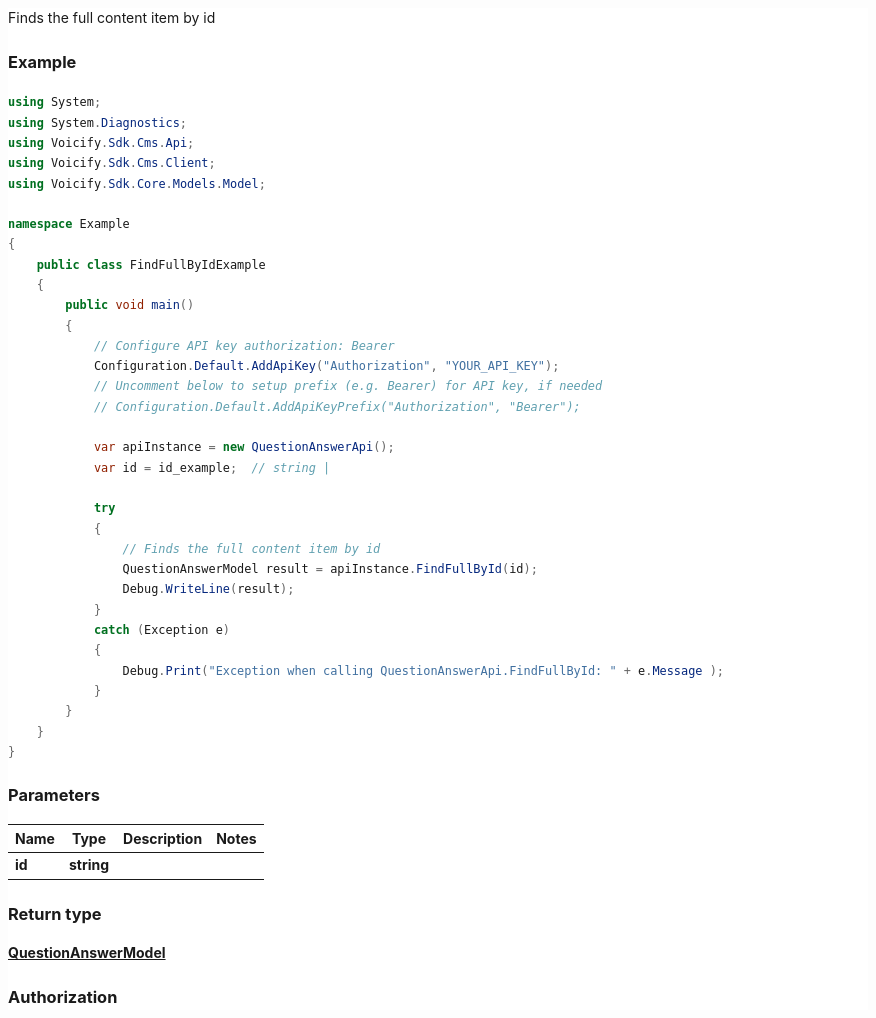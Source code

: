 Finds the full content item by id

### Example
```csharp
using System;
using System.Diagnostics;
using Voicify.Sdk.Cms.Api;
using Voicify.Sdk.Cms.Client;
using Voicify.Sdk.Core.Models.Model;

namespace Example
{
    public class FindFullByIdExample
    {
        public void main()
        {
            // Configure API key authorization: Bearer
            Configuration.Default.AddApiKey("Authorization", "YOUR_API_KEY");
            // Uncomment below to setup prefix (e.g. Bearer) for API key, if needed
            // Configuration.Default.AddApiKeyPrefix("Authorization", "Bearer");

            var apiInstance = new QuestionAnswerApi();
            var id = id_example;  // string | 

            try
            {
                // Finds the full content item by id
                QuestionAnswerModel result = apiInstance.FindFullById(id);
                Debug.WriteLine(result);
            }
            catch (Exception e)
            {
                Debug.Print("Exception when calling QuestionAnswerApi.FindFullById: " + e.Message );
            }
        }
    }
}
```

### Parameters

Name | Type | Description  | Notes
------------- | ------------- | ------------- | -------------
 **id** | **string**|  | 

### Return type

[**QuestionAnswerModel**](QuestionAnswerModel.md)

### Authorization
